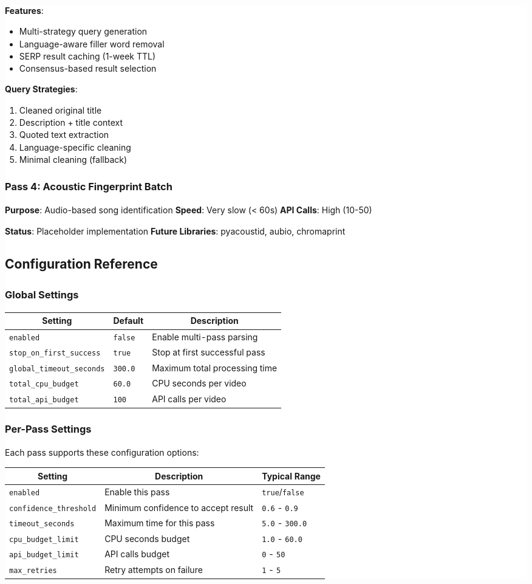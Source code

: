 **Features**:
- Multi-strategy query generation
- Language-aware filler word removal
- SERP result caching (1-week TTL)
- Consensus-based result selection

**Query Strategies**:
1. Cleaned original title
2. Description + title context
3. Quoted text extraction
4. Language-specific cleaning
5. Minimal cleaning (fallback)

### Pass 4: Acoustic Fingerprint Batch

**Purpose**: Audio-based song identification
**Speed**: Very slow (< 60s)
**API Calls**: High (10-50)

**Status**: Placeholder implementation
**Future Libraries**: pyacoustid, aubio, chromaprint

## Configuration Reference

### Global Settings

| Setting | Default | Description |
|---------|---------|-------------|
| `enabled` | `false` | Enable multi-pass parsing |
| `stop_on_first_success` | `true` | Stop at first successful pass |
| `global_timeout_seconds` | `300.0` | Maximum total processing time |
| `total_cpu_budget` | `60.0` | CPU seconds per video |
| `total_api_budget` | `100` | API calls per video |

### Per-Pass Settings

Each pass supports these configuration options:

| Setting | Description | Typical Range |
|---------|-------------|---------------|
| `enabled` | Enable this pass | `true`/`false` |
| `confidence_threshold` | Minimum confidence to accept result | `0.6` - `0.9` |
| `timeout_seconds` | Maximum time for this pass | `5.0` - `300.0` |
| `cpu_budget_limit` | CPU seconds budget | `1.0` - `60.0` |
| `api_budget_limit` | API calls budget | `0` - `50` |
| `max_retries` | Retry attempts on failure | `1` - `5` |
